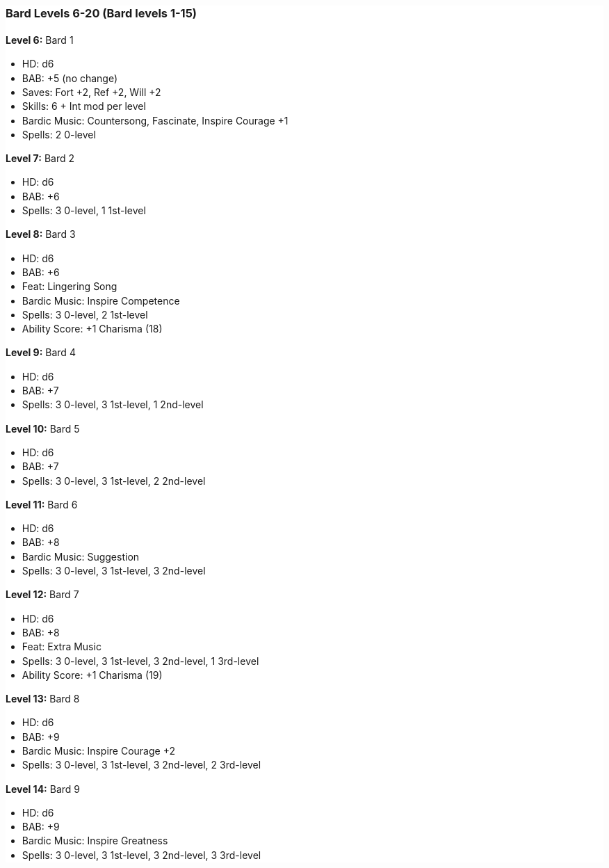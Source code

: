 ### Bard Levels 6-20 (Bard levels 1-15)

**Level 6:** Bard 1
- HD: d6
- BAB: +5 (no change)
- Saves: Fort +2, Ref +2, Will +2
- Skills: 6 + Int mod per level
- Bardic Music: Countersong, Fascinate, Inspire Courage +1
- Spells: 2 0-level

**Level 7:** Bard 2
- HD: d6
- BAB: +6
- Spells: 3 0-level, 1 1st-level

**Level 8:** Bard 3
- HD: d6
- BAB: +6
- Feat: Lingering Song
- Bardic Music: Inspire Competence
- Spells: 3 0-level, 2 1st-level
- Ability Score: +1 Charisma (18)

**Level 9:** Bard 4
- HD: d6
- BAB: +7
- Spells: 3 0-level, 3 1st-level, 1 2nd-level

**Level 10:** Bard 5
- HD: d6
- BAB: +7
- Spells: 3 0-level, 3 1st-level, 2 2nd-level

**Level 11:** Bard 6
- HD: d6
- BAB: +8
- Bardic Music: Suggestion
- Spells: 3 0-level, 3 1st-level, 3 2nd-level

**Level 12:** Bard 7
- HD: d6
- BAB: +8
- Feat: Extra Music
- Spells: 3 0-level, 3 1st-level, 3 2nd-level, 1 3rd-level
- Ability Score: +1 Charisma (19)

**Level 13:** Bard 8
- HD: d6
- BAB: +9
- Bardic Music: Inspire Courage +2
- Spells: 3 0-level, 3 1st-level, 3 2nd-level, 2 3rd-level

**Level 14:** Bard 9
- HD: d6
- BAB: +9
- Bardic Music: Inspire Greatness
- Spells: 3 0-level, 3 1st-level, 3 2nd-level, 3 3rd-level
